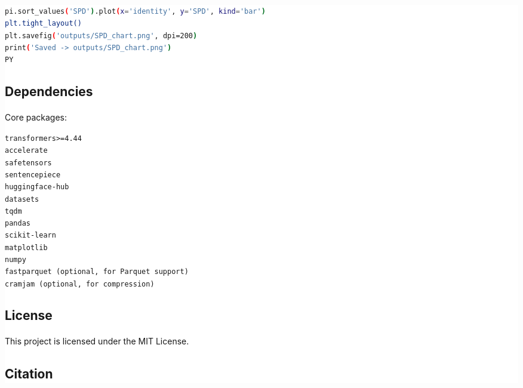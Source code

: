 ```bash
pi.sort_values('SPD').plot(x='identity', y='SPD', kind='bar')
plt.tight_layout()
plt.savefig('outputs/SPD_chart.png', dpi=200)
print('Saved -> outputs/SPD_chart.png')
PY
```

## Dependencies
Core packages:
```
transformers>=4.44
accelerate
safetensors
sentencepiece
huggingface-hub
datasets
tqdm
pandas
scikit-learn
matplotlib
numpy
fastparquet (optional, for Parquet support)
cramjam (optional, for compression)
```

## License
This project is licensed under the MIT License.

## Citation


